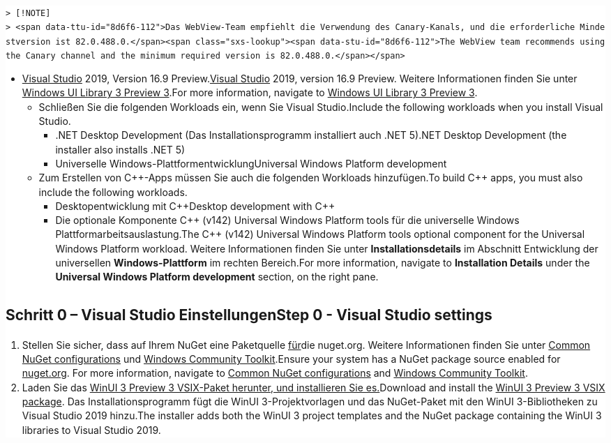     > [!NOTE]
    > <span data-ttu-id="8d6f6-112">Das WebView-Team empfiehlt die Verwendung des Canary-Kanals, und die erforderliche Mindestversion ist 82.0.488.0.</span><span class="sxs-lookup"><span data-stu-id="8d6f6-112">The WebView team recommends using the Canary channel and the minimum required version is 82.0.488.0.</span></span>  
    
*   <span data-ttu-id="8d6f6-113">[Visual Studio][MicrosoftVisualstudioMain] 2019, Version 16.9 Preview.</span><span class="sxs-lookup"><span data-stu-id="8d6f6-113">[Visual Studio][MicrosoftVisualstudioMain] 2019, version 16.9 Preview.</span></span>  <span data-ttu-id="8d6f6-114">Weitere Informationen finden Sie unter [Windows UI Library 3 Preview 3][WindowsAppsWinui3ConfigureYourDevEnvironment].</span><span class="sxs-lookup"><span data-stu-id="8d6f6-114">For more information, navigate to [Windows UI Library 3 Preview 3][WindowsAppsWinui3ConfigureYourDevEnvironment].</span></span>  
    *   <span data-ttu-id="8d6f6-115">Schließen Sie die folgenden Workloads ein, wenn Sie Visual Studio.</span><span class="sxs-lookup"><span data-stu-id="8d6f6-115">Include the following workloads when you install Visual Studio.</span></span>  
        *   <span data-ttu-id="8d6f6-116">.NET Desktop Development \(Das Installationsprogramm installiert auch .NET 5\)</span><span class="sxs-lookup"><span data-stu-id="8d6f6-116">.NET Desktop Development \(the installer also installs .NET 5\)</span></span>  
        *   <span data-ttu-id="8d6f6-117">Universelle Windows-Plattformentwicklung</span><span class="sxs-lookup"><span data-stu-id="8d6f6-117">Universal Windows Platform development</span></span>  
    *   <span data-ttu-id="8d6f6-118">Zum Erstellen von C++-Apps müssen Sie auch die folgenden Workloads hinzufügen.</span><span class="sxs-lookup"><span data-stu-id="8d6f6-118">To build C++ apps, you must also include the following workloads.</span></span>  
        *   <span data-ttu-id="8d6f6-119">Desktopentwicklung mit C++</span><span class="sxs-lookup"><span data-stu-id="8d6f6-119">Desktop development with C++</span></span>  
        *   <span data-ttu-id="8d6f6-120">Die optionale Komponente C++ \(v142\) Universal Windows Platform tools für die universelle Windows Plattformarbeitsauslastung.</span><span class="sxs-lookup"><span data-stu-id="8d6f6-120">The C++ \(v142\) Universal Windows Platform tools optional component for the Universal Windows Platform workload.</span></span>  <span data-ttu-id="8d6f6-121">Weitere Informationen finden Sie unter **Installationsdetails** im Abschnitt Entwicklung der universellen **Windows-Plattform** im rechten Bereich.</span><span class="sxs-lookup"><span data-stu-id="8d6f6-121">For more information,  navigate to **Installation Details** under the **Universal Windows Platform development** section, on the right pane.</span></span>  
        
## <a name="step-0---visual-studio-settings"></a><span data-ttu-id="8d6f6-122">Schritt 0 – Visual Studio Einstellungen</span><span class="sxs-lookup"><span data-stu-id="8d6f6-122">Step 0 - Visual Studio settings</span></span>  

1.  <span data-ttu-id="8d6f6-123">Stellen Sie sicher, dass auf Ihrem NuGet eine Paketquelle [für][NugetHome]die nuget.org.  Weitere Informationen finden Sie unter [Common NuGet configurations][NugetConsumePackagesConfiguringNugetBehavior] und [Windows Community Toolkit][WindowsCommunitytoolkit].</span><span class="sxs-lookup"><span data-stu-id="8d6f6-123">Ensure your system has a NuGet package source enabled for [nuget.org][NugetHome].  For more information, navigate to [Common NuGet configurations][NugetConsumePackagesConfiguringNugetBehavior] and [Windows Community Toolkit][WindowsCommunitytoolkit].</span></span>  
1.  <span data-ttu-id="8d6f6-124">Laden Sie das [WinUI 3 Preview 3 VSIX-Paket herunter, und installieren Sie es.][VisualstudioMarketplaceMicrosoftWinuiWinuiprojecttemplates]</span><span class="sxs-lookup"><span data-stu-id="8d6f6-124">Download and install the [WinUI 3 Preview 3 VSIX package][VisualstudioMarketplaceMicrosoftWinuiWinuiprojecttemplates].</span></span>  <span data-ttu-id="8d6f6-125">Das Installationsprogramm fügt die WinUI 3-Projektvorlagen und das NuGet-Paket mit den WinUI 3-Bibliotheken zu Visual Studio 2019 hinzu.</span><span class="sxs-lookup"><span data-stu-id="8d6f6-125">The installer adds both the WinUI 3 project templates and the NuGet package containing the WinUI 3 libraries to Visual Studio 2019.</span></span>  
    

[WV2BestPractices]: ../concepts/developer-guide.md "Bewährte Methoden für die WebView2-| Microsoft Docs"  
[MicrosoftDeveloperMicrosoftEdgeWebview2]: ../index.md "Einführung in Microsoft Edge WebView2 (Preview) | Microsoft Docs"  
[Webview2IndexNextSteps]: ../index.md#next-steps "Nächste Schritte – Einführung in Microsoft Edge WebView2 (Vorschau) | Microsoft Docs"  
[Webviews2ConceptsNavigationEvents]: ../concepts/navigation-events.md "Navigationsereignisse | Microsoft Docs"  
[Webviews2ReferenceWpfMicrosoftWebExecutescriptasync]: /dotnet/api/microsoft.web.webview2.wpf.webview2.executescriptasync "WebView2.ExecuteScriptAsync(String) Method (Microsoft.Web.WebView2.Wpf) | Microsoft Docs"  
[NugetConsumePackagesConfiguringNugetBehavior]: /nuget/consume-packages/configuring-nuget-behavior "Häufig NuGet Konfigurationen | Microsoft Docs"  
[UwpSchemasAppxpackageUapmanifestRoot]: /uwp/schemas/appxpackage/uapmanifestschema/schema-root "Paketmanifestschemareferenz für Windows 10 | Microsoft Docs"  
[VisualstudioIdeFindingUsingVisualStudioExtensionsInstallWithoutUsing-ManageExtensionsDialogBox]: /visualstudio/ide/finding-and-using-visual-studio-extensions#install-without-using-the-manage-extensions-dialog-box "Installieren ohne Verwenden des Dialogfelds Erweiterungen verwalten – Verwalten von Erweiterungen für Visual Studio | Microsoft Docs"  
[WindowsAppsWinui3ConfigureYourDevEnvironment]: /windows/apps/winui/winui3#configure-your-dev-environment "Konfigurieren Der Entwicklungsumgebung : Windows Ui Library 3.0 Preview 1 (Mai 2020) | Microsoft Docs"  
[WindowsCommunitytoolkit]: /windows/communitytoolkit "Windows Community Toolkit Documentation | Microsoft Docs"  
[WindowsMsixDesktopToUwpPackagingDotNet]: /windows/msix/desktop/desktop-to-uwp-packaging-dot-net "Richten Sie Ihre Desktopanwendung für die MSIX-Verpackung in einem Visual Studio | Microsoft Docs"  
[WindowsUwpGetStartedEnableYourDeviceForDevelopment]: /windows/uwp/get-started/enable-your-device-for-development "Aktivieren Sie Ihr Gerät für | Microsoft Docs"  
[GithubMicrosoftMicrosoftUiXamlIssues]: https://github.com/microsoft/microsoft-ui-xaml/issues "Probleme – microsoft/microsoft-ui-xaml | GitHub"  
[GithubMicrosoftMicrosoftUiXamlSpecsWebview2]: https://github.com/microsoft/microsoft-ui-xaml-specs/blob/master/active/WebView2/WebView2_spec.md "WebView2 spec – microsoft/microsoft-ui-xaml-specs | GitHub"  
[GithubMicrosoftedgeWebview2samplesMain]: https://github.com/MicrosoftEdge/WebView2Samples "WebView2-Beispiele – MicrosoftEdge/WebView2Samples | GitHub"  
[GithubMicrosoftedgeWebviewfeedback]: https://github.com/MicrosoftEdge/WebViewFeedback "WebView Feedback – MicrosoftEdge/WebViewFeedback | GitHub"  
[MicrosoftMain]: https://www.microsoft.com "Microsoft"  
[MicrosoftSupport12373]: https://support.microsoft.com/help/12373 "Windows Update: Häufig gestellte Fragen"  
[MicrosoftedgeinsiderDownload]: https://www.microsoftedgeinsider.com/download "Herunterladen von Microsoft Edge Insider Channels"  
[NugetHome]: https://nuget.org "Startseite | NuGet Gallery"  
[WindowsDotnetcliBlobCoreSdk50100Preview4202681X86]: https://dotnetcli.blob.core.windows.net/dotnet/Sdk/5.0.100-preview.4.20268.1/dotnet-sdk-5.0.100-preview.4.20268.1-win-x86.exe "Download dotnet-sdk-5.0.100-preview.4.20268.1-win-x86.exe"  
[WindowsDotnetcliBlobCoreSdk50100Preview4202681X64]: https://dotnetcli.blob.core.windows.net/dotnet/Sdk/5.0.100-preview.4.20268.1/dotnet-sdk-5.0.100-preview.4.20268.1-win-x64.exe " dotnet-sdk-5.0.100-preview.4.20268.1-win-x64.exe"  
[VisualstudioMarketplaceMicrosoftWinuiWinuiprojecttemplates]: https://marketplace.visualstudio.com/items?itemName=Microsoft-WinUI.WinUIProjectTemplates "WinUI 3 Project Templates | Visual Studio Marketplace"  
[MicrosoftVisualstudioMain]: https://visualstudio.microsoft.com "Visual Studio"  
[Webview2Installer]: https://developer.microsoft.com/microsoft-edge/webview2 "WebView2 Installer" 
